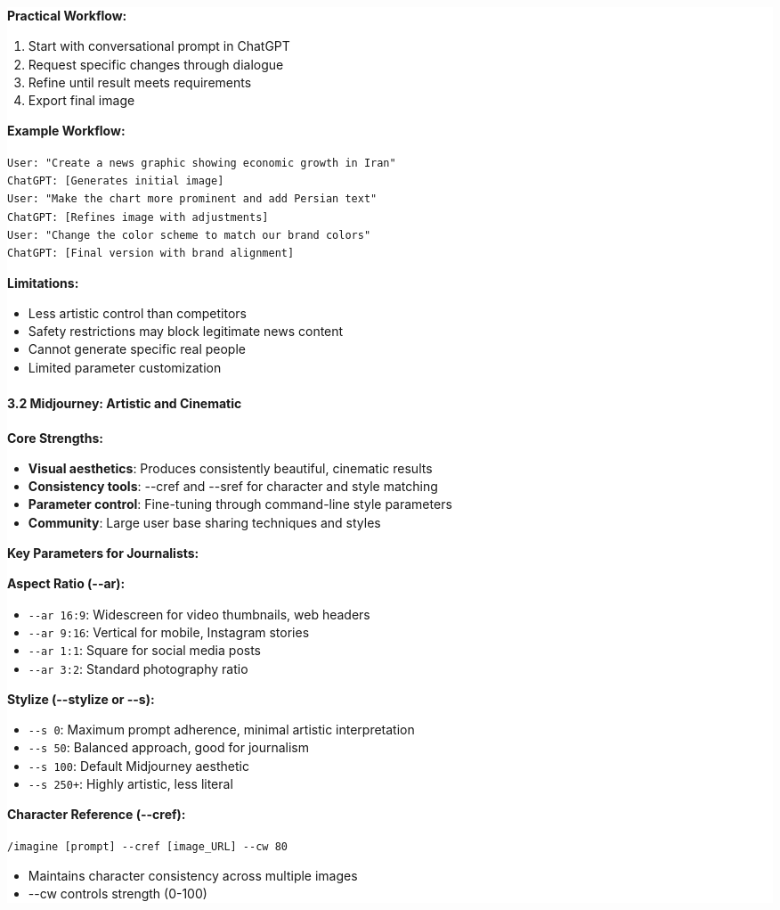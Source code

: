 **Practical Workflow:**

1. Start with conversational prompt in ChatGPT
2. Request specific changes through dialogue
3. Refine until result meets requirements
4. Export final image

**Example Workflow:**

```
User: "Create a news graphic showing economic growth in Iran"
ChatGPT: [Generates initial image]
User: "Make the chart more prominent and add Persian text"
ChatGPT: [Refines image with adjustments]
User: "Change the color scheme to match our brand colors"
ChatGPT: [Final version with brand alignment]
```

**Limitations:**

- Less artistic control than competitors
- Safety restrictions may block legitimate news content
- Cannot generate specific real people
- Limited parameter customization

#### 3.2 Midjourney: Artistic and Cinematic

**Core Strengths:**

- **Visual aesthetics**: Produces consistently beautiful, cinematic results
- **Consistency tools**: --cref and --sref for character and style matching
- **Parameter control**: Fine-tuning through command-line style parameters
- **Community**: Large user base sharing techniques and styles

**Key Parameters for Journalists:**

**Aspect Ratio (--ar):**

- `--ar 16:9`: Widescreen for video thumbnails, web headers
- `--ar 9:16`: Vertical for mobile, Instagram stories
- `--ar 1:1`: Square for social media posts
- `--ar 3:2`: Standard photography ratio

**Stylize (--stylize or --s):**

- `--s 0`: Maximum prompt adherence, minimal artistic interpretation
- `--s 50`: Balanced approach, good for journalism
- `--s 100`: Default Midjourney aesthetic
- `--s 250+`: Highly artistic, less literal

**Character Reference (--cref):**

```
/imagine [prompt] --cref [image_URL] --cw 80
```

- Maintains character consistency across multiple images
- --cw controls strength (0-100)
